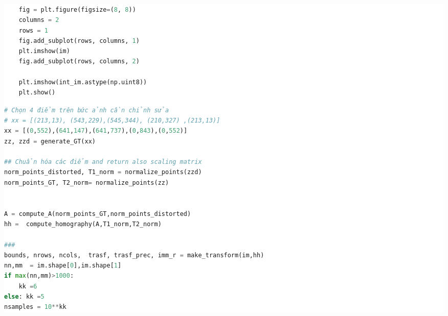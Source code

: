 ```python
    fig = plt.figure(figsize=(8, 8))
    columns = 2
    rows = 1
    fig.add_subplot(rows, columns, 1)
    plt.imshow(im)
    fig.add_subplot(rows, columns, 2)
    
    plt.imshow(int_im.astype(np.uint8))
    plt.show()

```


```python
# Chọn 4 điểm trên bức ảnh cần chỉnh sửa
# xx = [(213,13), (543,229),(545,344), (210,327) ,(213,13)]
xx = [(0,552),(641,147),(641,737),(0,843),(0,552)]
zz, zzd = generate_GT(xx)
    
## Chuẩn hóa các điểm and return also scaling matrix
norm_points_distorted, T1_norm = normalize_points(zzd)
norm_points_GT, T2_norm= normalize_points(zz)


A = compute_A(norm_points_GT,norm_points_distorted)
hh =  compute_homography(A,T1_norm,T2_norm)

### 
bounds, nrows, ncols,  trasf, trasf_prec, imm_r = make_transform(im,hh)     
nn,mm  = im.shape[0],im.shape[1]
if max(nn,mm)>1000:
    kk =6
else: kk =5
nsamples = 10**kk
```


    